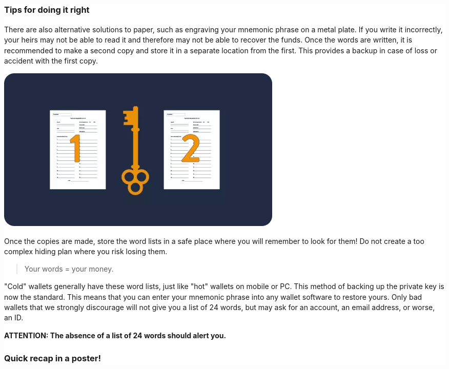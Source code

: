 ### Tips for doing it right

There are also alternative solutions to paper, such as engraving your mnemonic phrase on a metal plate. If you write it incorrectly, your heirs may not be able to read it and therefore may not be able to recover the funds. Once the words are written, it is recommended to make a second copy and store it in a separate location from the first. This provides a backup in case of loss or accident with the first copy.

![image](assets/en/chapter7/1.webp)

Once the copies are made, store the word lists in a safe place where you will remember to look for them! Do not create a too complex hiding plan where you risk losing them.

> Your words = your money.

"Cold" wallets generally have these word lists, just like "hot" wallets on mobile or PC. This method of backing up the private key is now the standard. This means that you can enter your mnemonic phrase into any wallet software to restore yours. Only bad wallets that we strongly discourage will not give you a list of 24 words, but may ask for an account, an email address, or worse, an ID.

**ATTENTION: The absence of a list of 24 words should alert you.**

### Quick recap in a poster!

